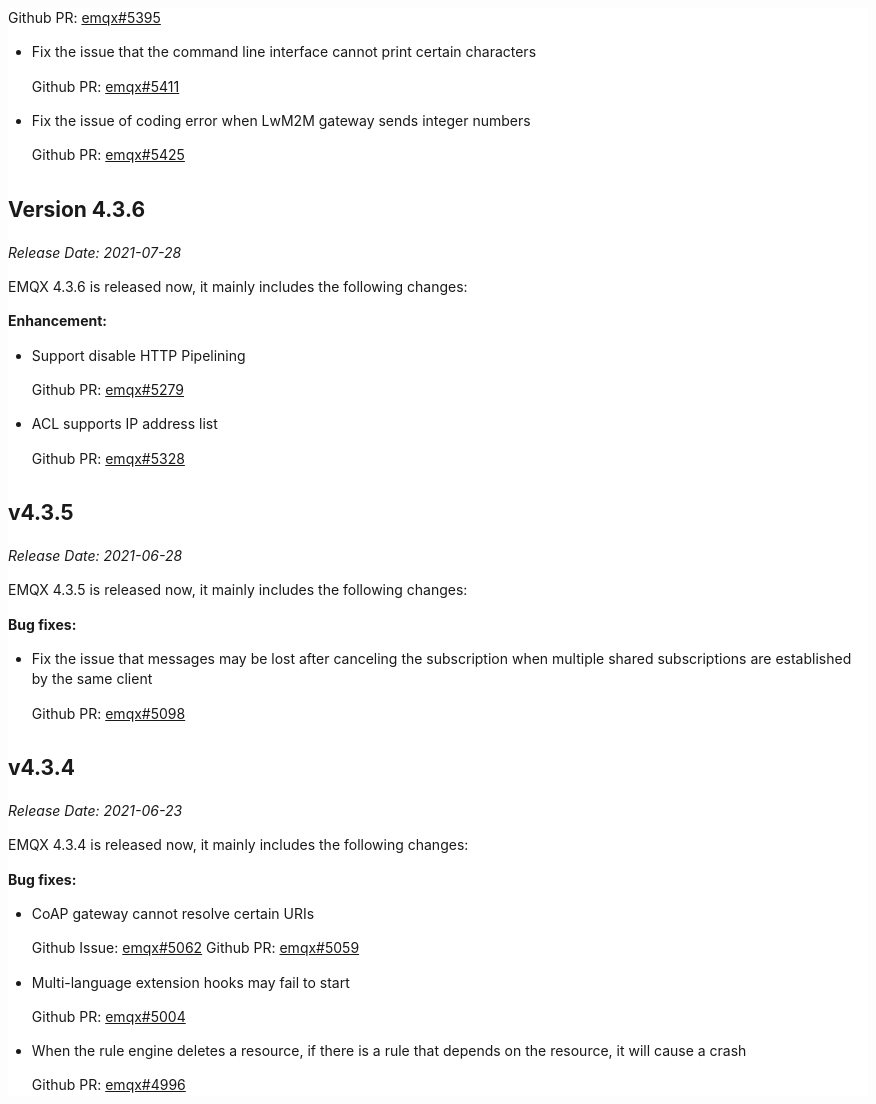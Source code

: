   Github PR: [emqx#5395](https://github.com/emqx/emqx/pull/5395)

- Fix the issue that the command line interface cannot print certain characters

  Github PR: [emqx#5411](https://github.com/emqx/emqx/pull/5411)

- Fix the issue of coding error when LwM2M gateway sends integer numbers

  Github PR: [emqx#5425](https://github.com/emqx/emqx/pull/5425)

## Version 4.3.6

*Release Date: 2021-07-28*

EMQX 4.3.6 is released now, it mainly includes the following changes:

**Enhancement:**

- Support disable HTTP Pipelining

  Github PR: [emqx#5279](https://github.com/emqx/emqx/pull/5279)

- ACL supports IP address list

  Github PR: [emqx#5328](https://github.com/emqx/emqx/pull/5328)

## v4.3.5

*Release Date: 2021-06-28*

EMQX 4.3.5 is released now, it mainly includes the following changes:

**Bug fixes:**

- Fix the issue that messages may be lost after canceling the subscription when multiple shared subscriptions are established by the same client

  Github PR: [emqx#5098](https://github.com/emqx/emqx/pull/5098)

## v4.3.4

*Release Date: 2021-06-23*

EMQX 4.3.4 is released now, it mainly includes the following changes:

**Bug fixes:**

- CoAP gateway cannot resolve certain URIs

  Github Issue: [emqx#5062](https://github.com/emqx/emqx/issues/5062)
  Github PR: [emqx#5059](https://github.com/emqx/emqx/pull/5059)

- Multi-language extension hooks may fail to start

  Github PR: [emqx#5004](https://github.com/emqx/emqx/pull/5004)

- When the rule engine deletes a resource, if there is a rule that depends on the resource, it will cause a crash

  Github PR: [emqx#4996](https://github.com/emqx/emqx/pull/4996)
